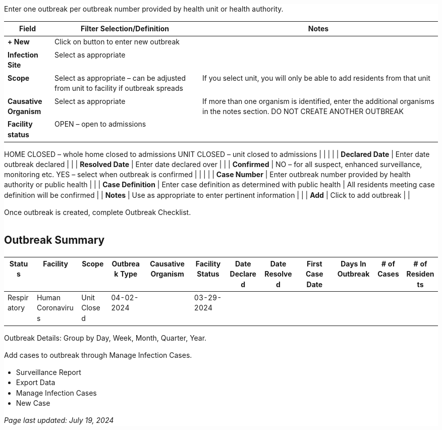 Enter one outbreak per outbreak number provided by health unit or health authority.

| Field                | Filter Selection/Definition                                                                 | Notes                                                                                      |
|----------------------|--------------------------------------------------------------------------------------------|--------------------------------------------------------------------------------------------|
| **+ New**            | Click on button to enter new outbreak                                                      |                                                                                            |
| **Infection Site**   | Select as appropriate                                                                      |                                                                                            |
| **Scope**            | Select as appropriate – can be adjusted from unit to facility if outbreak spreads        | If you select unit, you will only be able to add residents from that unit                 |
| **Causative Organism** | Select as appropriate                                                                    | If more than one organism is identified, enter the additional organisms in the notes section. DO NOT CREATE ANOTHER OUTBREAK |
| **Facility status**   | OPEN – open to admissions
HOME CLOSED – whole home closed to admissions
UNIT CLOSED – unit closed to admissions |                                                                                            | | |
| **Declared Date**     | Enter date outbreak declared                                                               |                                                                                            |
| **Resolved Date**     | Enter date declared over                                                                   |                                                                                            |
| **Confirmed**         | NO – for all suspect, enhanced surveillance, monitoring etc.
YES – select when outbreak is confirmed |                                                                                            | | |
| **Case Number**       | Enter outbreak number provided by health authority or public health                       |                                                                                            |
| **Case Definition**   | Enter case definition as determined with public health                                    | All residents meeting case definition will be confirmed                                    |
| **Notes**             | Use as appropriate to enter pertinent information                                          |                                                                                            |
| **Add**               | Click to add outbreak                                                                      |                                                                                            |

Once outbreak is created, complete Outbreak Checklist.

## Outbreak Summary

| Status      | Facility     | Scope        | Outbreak Type        | Causative Organism     | Facility Status | Date Declared | Date Resolved | First Case Date | Days In Outbreak | # of Cases | # of Residents |
|-------------|--------------|--------------|----------------------|------------------------|-----------------|---------------|----------------|------------------|------------------|------------|-----------------|
| Respiratory | Human Coronavirus | Unit Closed | 04-02-2024          |                        | 03-29-2024      |                |                |                  |                  |            |                 |

Outbreak Details: Group by Day, Week, Month, Quarter, Year.

Add cases to outbreak through Manage Infection Cases.

- Surveillance Report
- Export Data
- Manage Infection Cases
- New Case

*Page last updated: July 19, 2024*